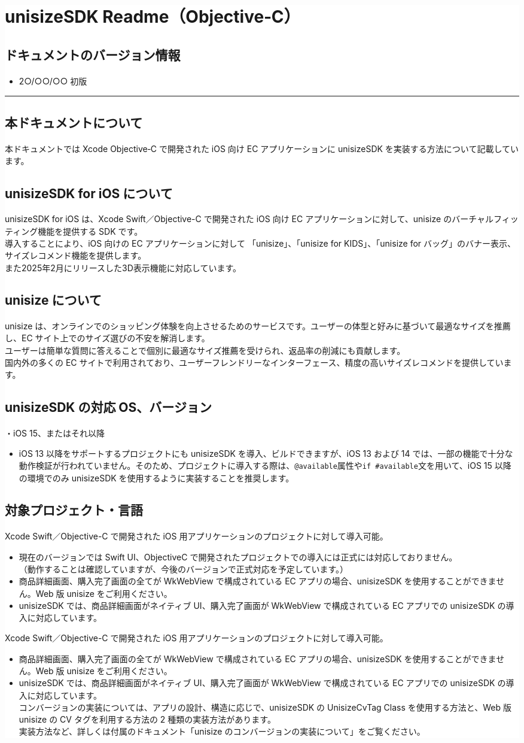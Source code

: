# unisizeSDK Readme（Objective‐C）

## ドキュメントのバージョン情報



- 2○/○○/○○ 初版

---

## 本ドキュメントについて

本ドキュメントでは Xcode Objective‐C で開発された iOS 向け EC アプリケーションに unisizeSDK を実装する方法について記載しています。

## unisizeSDK for iOS について

unisizeSDK for iOS は、Xcode Swift／Objective-C で開発された iOS 向け EC アプリケーションに対して、unisize のバーチャルフィッティング機能を提供する SDK です。  
導入することにより、iOS 向けの EC アプリケーションに対して 「unisize」、「unisize for KIDS」、「unisize for バッグ」のバナー表示、サイズレコメンド機能を提供します。  
また2025年2月にリリースした3D表示機能に対応しています。  

  
## unisize について

unisize は、オンラインでのショッピング体験を向上させるためのサービスです。ユーザーの体型と好みに基づいて最適なサイズを推薦し、EC サイト上でのサイズ選びの不安を解消します。  
ユーザーは簡単な質問に答えることで個別に最適なサイズ推薦を受けられ、返品率の削減にも貢献します。  
国内外の多くの EC サイトで利用されており、ユーザーフレンドリーなインターフェース、精度の高いサイズレコメンドを提供しています。 
  
## unisizeSDK の対応 OS、バージョン

・iOS 15、またはそれ以降

- iOS 13 以降をサポートするプロジェクトにも unisizeSDK を導入、ビルドできますが、iOS 13 および 14 では、一部の機能で十分な動作検証が行われていません。そのため、プロジェクトに導入する際は、`@available`属性や`if #available`文を用いて、iOS 15 以降の環境でのみ unisizeSDK を使用するように実装することを推奨します。

## 対象プロジェクト・言語

Xcode Swift／Objective-C で開発された iOS 用アプリケーションのプロジェクトに対して導入可能。

- 現在のバージョンでは Swift UI、ObjectiveC で開発されたプロジェクトでの導入には正式には対応しておりません。<br>（動作することは確認していますが、今後のバージョンで正式対応を予定しています。）
- 商品詳細画面、購入完了画面の全てが WkWebView で構成されている EC アプリの場合、unisizeSDK を使用することができません。Web 版 unisize をご利用ください。
- unisizeSDK では、商品詳細画面がネイティブ UI、購入完了画面が WkWebView で構成されている EC アプリでの unisizeSDK の導入に対応しています。<br>


Xcode Swift／Objective-C で開発された iOS 用アプリケーションのプロジェクトに対して導入可能。

- 商品詳細画面、購入完了画面の全てが WkWebView で構成されている EC アプリの場合、unisizeSDK を使用することができません。Web 版 unisize をご利用ください。
- unisizeSDK では、商品詳細画面がネイティブ UI、購入完了画面が WkWebView で構成されている EC アプリでの unisizeSDK の導入に対応しています。<br>
  コンバージョンの実装については、アプリの設計、構造に応じで、unisizeSDK の UnisizeCvTag Class を使用する方法と、Web 版 unisize の CV タグを利用する方法の 2 種類の実装方法があります。<br>
  実装方法など、詳しくは付属のドキュメント「unisize のコンバージョンの実装について」をご覧ください。
  